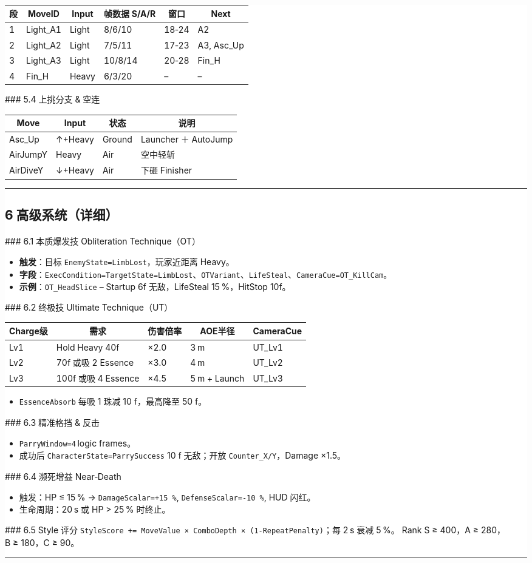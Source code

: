 | 段 | MoveID    | Input | 帧数据 S/A/R | 窗口    | Next        |
| - | --------- | ----- | --------- | ----- | ----------- |
| 1 | Light\_A1 | Light | 8/6/10    | 18‑24 | A2          |
| 2 | Light\_A2 | Light | 7/5/11    | 17‑23 | A3, Asc\_Up |
| 3 | Light\_A3 | Light | 10/8/14   | 20‑28 | Fin\_H      |
| 4 | Fin\_H    | Heavy | 6/3/20    | –     | –           |

\### 5.4 上挑分支 & 空连

| Move     | Input   | 状态     | 说明                  |
| -------- | ------- | ------ | ------------------- |
| Asc\_Up  | ↑+Heavy | Ground | Launcher ＋ AutoJump |
| AirJumpY | Heavy   | Air    | 空中轻斩                |
| AirDiveY | ↓+Heavy | Air    | 下砸 Finisher         |

---

## 6 高级系统（详细）

\### 6.1 本质爆发技 Obliteration Technique（OT）

* **触发**：目标 `EnemyState=LimbLost`，玩家近距离 Heavy。
* **字段**：`ExecCondition=TargetState=LimbLost`、`OTVariant`、`LifeSteal`、`CameraCue=OT_KillCam`。
* **示例**：`OT_HeadSlice` – Startup 6f 无敌，LifeSteal 15 %，HitStop 10f。

\### 6.2 终极技 Ultimate Technique（UT）

| Charge级 | 需求                | 伤害倍率 | AOE半径        | CameraCue |
| ------- | ----------------- | ---- | ------------ | --------- |
| Lv1     | Hold Heavy 40f    | ×2.0 | 3 m          | UT\_Lv1   |
| Lv2     | 70f 或吸 2 Essence  | ×3.0 | 4 m          | UT\_Lv2   |
| Lv3     | 100f 或吸 4 Essence | ×4.5 | 5 m + Launch | UT\_Lv3   |

* `EssenceAbsorb` 每吸 1 珠减 10 f，最高降至 50 f。

\### 6.3 精准格挡 & 反击

* `ParryWindow=4` logic frames。
* 成功后 `CharacterState=ParrySuccess` 10 f 无敌；开放 `Counter_X/Y`，Damage ×1.5。

\### 6.4 濒死增益 Near‑Death

* 触发：HP ≤ 15 % → `DamageScalar=+15 %`, `DefenseScalar=-10 %`, HUD 闪红。
* 生命周期：20 s 或 HP > 25 % 时终止。

\### 6.5 Style 评分
`StyleScore += MoveValue × ComboDepth × (1‑RepeatPenalty)`；每 2 s 衰减 5 %。
Rank S ≥ 400，A ≥ 280，B ≥ 180，C ≥ 90。

---